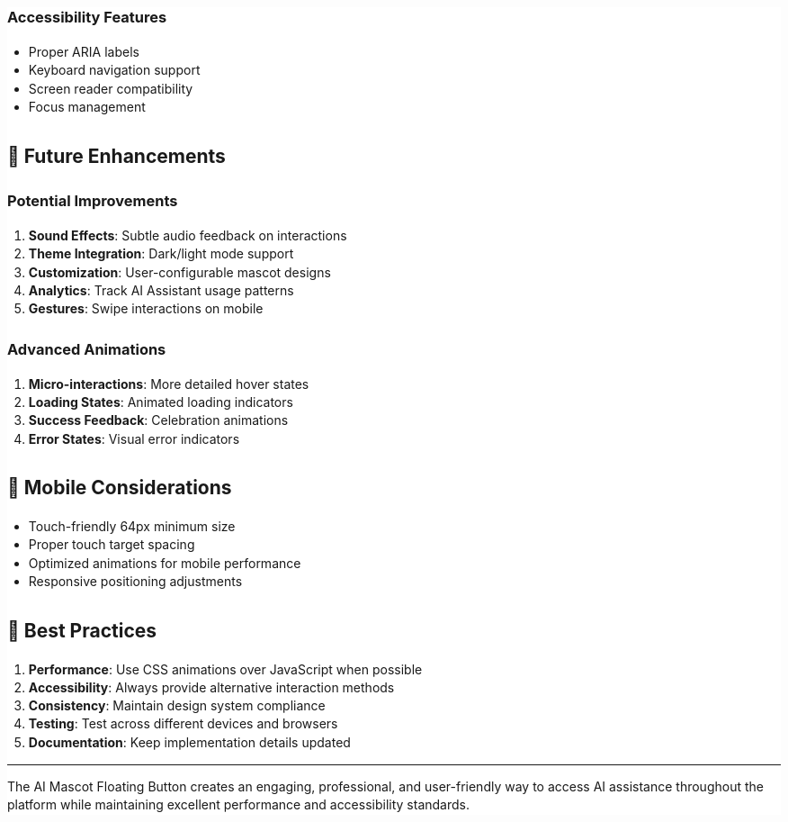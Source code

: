 ### Accessibility Features
- Proper ARIA labels
- Keyboard navigation support
- Screen reader compatibility
- Focus management

## 🎉 Future Enhancements

### Potential Improvements
1. **Sound Effects**: Subtle audio feedback on interactions
2. **Theme Integration**: Dark/light mode support
3. **Customization**: User-configurable mascot designs
4. **Analytics**: Track AI Assistant usage patterns
5. **Gestures**: Swipe interactions on mobile

### Advanced Animations
1. **Micro-interactions**: More detailed hover states
2. **Loading States**: Animated loading indicators
3. **Success Feedback**: Celebration animations
4. **Error States**: Visual error indicators

## 📱 Mobile Considerations

- Touch-friendly 64px minimum size
- Proper touch target spacing
- Optimized animations for mobile performance
- Responsive positioning adjustments

## 🎯 Best Practices

1. **Performance**: Use CSS animations over JavaScript when possible
2. **Accessibility**: Always provide alternative interaction methods
3. **Consistency**: Maintain design system compliance
4. **Testing**: Test across different devices and browsers
5. **Documentation**: Keep implementation details updated

---

The AI Mascot Floating Button creates an engaging, professional, and user-friendly way to access AI assistance throughout the platform while maintaining excellent performance and accessibility standards.




